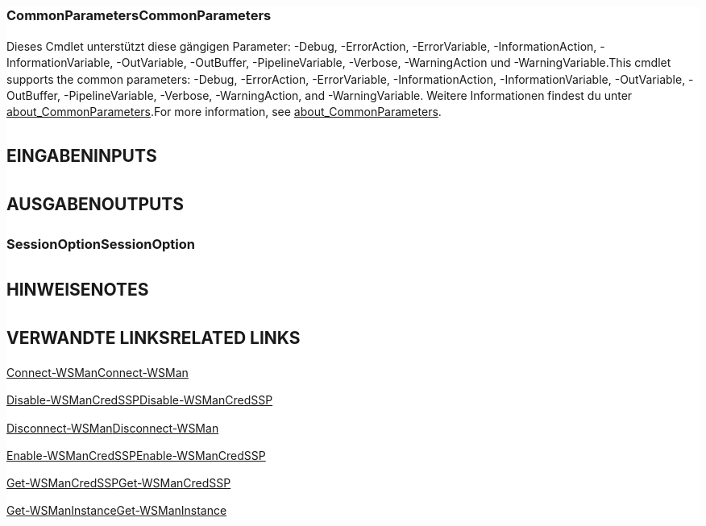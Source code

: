 ### <span data-ttu-id="bc3f2-171">CommonParameters</span><span class="sxs-lookup"><span data-stu-id="bc3f2-171">CommonParameters</span></span>
<span data-ttu-id="bc3f2-172">Dieses Cmdlet unterstützt diese gängigen Parameter: -Debug, -ErrorAction, -ErrorVariable, -InformationAction, -InformationVariable, -OutVariable, -OutBuffer, -PipelineVariable, -Verbose, -WarningAction und -WarningVariable.</span><span class="sxs-lookup"><span data-stu-id="bc3f2-172">This cmdlet supports the common parameters: -Debug, -ErrorAction, -ErrorVariable, -InformationAction, -InformationVariable, -OutVariable, -OutBuffer, -PipelineVariable, -Verbose, -WarningAction, and -WarningVariable.</span></span> <span data-ttu-id="bc3f2-173">Weitere Informationen findest du unter [about_CommonParameters](https://go.microsoft.com/fwlink/?LinkID=113216).</span><span class="sxs-lookup"><span data-stu-id="bc3f2-173">For more information, see [about_CommonParameters](https://go.microsoft.com/fwlink/?LinkID=113216).</span></span>

## <span data-ttu-id="bc3f2-174">EINGABEN</span><span class="sxs-lookup"><span data-stu-id="bc3f2-174">INPUTS</span></span>

## <span data-ttu-id="bc3f2-175">AUSGABEN</span><span class="sxs-lookup"><span data-stu-id="bc3f2-175">OUTPUTS</span></span>

### <span data-ttu-id="bc3f2-176">SessionOption</span><span class="sxs-lookup"><span data-stu-id="bc3f2-176">SessionOption</span></span>

## <span data-ttu-id="bc3f2-177">HINWEISE</span><span class="sxs-lookup"><span data-stu-id="bc3f2-177">NOTES</span></span>

## <span data-ttu-id="bc3f2-178">VERWANDTE LINKS</span><span class="sxs-lookup"><span data-stu-id="bc3f2-178">RELATED LINKS</span></span>

[<span data-ttu-id="bc3f2-179">Connect-WSMan</span><span class="sxs-lookup"><span data-stu-id="bc3f2-179">Connect-WSMan</span></span>](Connect-WSMan.md)

[<span data-ttu-id="bc3f2-180">Disable-WSManCredSSP</span><span class="sxs-lookup"><span data-stu-id="bc3f2-180">Disable-WSManCredSSP</span></span>](Disable-WSManCredSSP.md)

[<span data-ttu-id="bc3f2-181">Disconnect-WSMan</span><span class="sxs-lookup"><span data-stu-id="bc3f2-181">Disconnect-WSMan</span></span>](Disconnect-WSMan.md)

[<span data-ttu-id="bc3f2-182">Enable-WSManCredSSP</span><span class="sxs-lookup"><span data-stu-id="bc3f2-182">Enable-WSManCredSSP</span></span>](Enable-WSManCredSSP.md)

[<span data-ttu-id="bc3f2-183">Get-WSManCredSSP</span><span class="sxs-lookup"><span data-stu-id="bc3f2-183">Get-WSManCredSSP</span></span>](Get-WSManCredSSP.md)

[<span data-ttu-id="bc3f2-184">Get-WSManInstance</span><span class="sxs-lookup"><span data-stu-id="bc3f2-184">Get-WSManInstance</span></span>](Get-WSManInstance.md)
